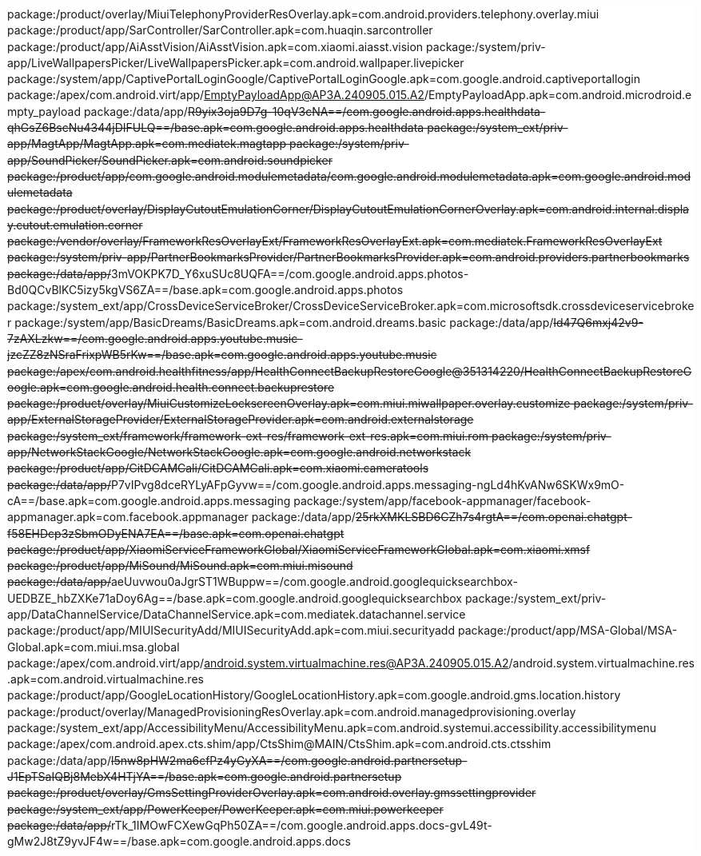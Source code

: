 package:/product/overlay/MiuiTelephonyProviderResOverlay.apk=com.android.providers.telephony.overlay.miui
package:/product/app/SarController/SarController.apk=com.huaqin.sarcontroller
package:/product/app/AiAsstVision/AiAsstVision.apk=com.xiaomi.aiasst.vision
package:/system/priv-app/LiveWallpapersPicker/LiveWallpapersPicker.apk=com.android.wallpaper.livepicker
package:/system/app/CaptivePortalLoginGoogle/CaptivePortalLoginGoogle.apk=com.google.android.captiveportallogin
package:/apex/com.android.virt/app/EmptyPayloadApp@AP3A.240905.015.A2/EmptyPayloadApp.apk=com.android.microdroid.empty_payload
package:/data/app/~~R9yix3oja9D7g-10qV3cNA==/com.google.android.apps.healthdata-qhGsZ6BscNu4344jDIFULQ==/base.apk=com.google.android.apps.healthdata
package:/system_ext/priv-app/MagtApp/MagtApp.apk=com.mediatek.magtapp
package:/system/priv-app/SoundPicker/SoundPicker.apk=com.android.soundpicker
package:/product/app/com.google.android.modulemetadata/com.google.android.modulemetadata.apk=com.google.android.modulemetadata
package:/product/overlay/DisplayCutoutEmulationCorner/DisplayCutoutEmulationCornerOverlay.apk=com.android.internal.display.cutout.emulation.corner
package:/vendor/overlay/FrameworkResOverlayExt/FrameworkResOverlayExt.apk=com.mediatek.FrameworkResOverlayExt
package:/system/priv-app/PartnerBookmarksProvider/PartnerBookmarksProvider.apk=com.android.providers.partnerbookmarks
package:/data/app/~~3mVOKPK7D_Y6xuSUc8UQFA==/com.google.android.apps.photos-Bd0QCvBlKC5izy5kgVS6ZA==/base.apk=com.google.android.apps.photos
package:/system_ext/app/CrossDeviceServiceBroker/CrossDeviceServiceBroker.apk=com.microsoftsdk.crossdeviceservicebroker
package:/system/app/BasicDreams/BasicDreams.apk=com.android.dreams.basic
package:/data/app/~~Id47Q6mxj42v9-7zAXLzkw==/com.google.android.apps.youtube.music-jzcZZ8zNSraFrixpWB5rKw==/base.apk=com.google.android.apps.youtube.music
package:/apex/com.android.healthfitness/app/HealthConnectBackupRestoreGoogle@351314220/HealthConnectBackupRestoreGoogle.apk=com.google.android.health.connect.backuprestore
package:/product/overlay/MiuiCustomizeLockscreenOverlay.apk=com.miui.miwallpaper.overlay.customize
package:/system/priv-app/ExternalStorageProvider/ExternalStorageProvider.apk=com.android.externalstorage
package:/system_ext/framework/framework-ext-res/framework-ext-res.apk=com.miui.rom
package:/system/priv-app/NetworkStackGoogle/NetworkStackGoogle.apk=com.google.android.networkstack
package:/product/app/CitDCAMCali/CitDCAMCali.apk=com.xiaomi.cameratools
package:/data/app/~~P7vIPvg8dceRYLyAFpGyvw==/com.google.android.apps.messaging-ngLd4hKvANw6SKWx9mO-cA==/base.apk=com.google.android.apps.messaging
package:/system/app/facebook-appmanager/facebook-appmanager.apk=com.facebook.appmanager
package:/data/app/~~25rkXMKLSBD6CZh7s4rgtA==/com.openai.chatgpt-f58EHDcp3zSbmODyENA7EA==/base.apk=com.openai.chatgpt
package:/product/app/XiaomiServiceFrameworkGlobal/XiaomiServiceFrameworkGlobal.apk=com.xiaomi.xmsf
package:/product/app/MiSound/MiSound.apk=com.miui.misound
package:/data/app/~~aeUuvwou0aJgrST1WBuppw==/com.google.android.googlequicksearchbox-UEDBZE_hbZXKe71aDoy6Ag==/base.apk=com.google.android.googlequicksearchbox
package:/system_ext/priv-app/DataChannelService/DataChannelService.apk=com.mediatek.datachannel.service
package:/product/app/MIUISecurityAdd/MIUISecurityAdd.apk=com.miui.securityadd
package:/product/app/MSA-Global/MSA-Global.apk=com.miui.msa.global
package:/apex/com.android.virt/app/android.system.virtualmachine.res@AP3A.240905.015.A2/android.system.virtualmachine.res.apk=com.android.virtualmachine.res
package:/product/app/GoogleLocationHistory/GoogleLocationHistory.apk=com.google.android.gms.location.history
package:/product/overlay/ManagedProvisioningResOverlay.apk=com.android.managedprovisioning.overlay
package:/system_ext/app/AccessibilityMenu/AccessibilityMenu.apk=com.android.systemui.accessibility.accessibilitymenu
package:/apex/com.android.apex.cts.shim/app/CtsShim@MAIN/CtsShim.apk=com.android.cts.ctsshim
package:/data/app/~~l5nw8pHW2ma6cfPz4yGyXA==/com.google.android.partnersetup-J1EpTSaIQBj8MebX4HTjYA==/base.apk=com.google.android.partnersetup
package:/product/overlay/GmsSettingProviderOverlay.apk=com.android.overlay.gmssettingprovider
package:/system_ext/app/PowerKeeper/PowerKeeper.apk=com.miui.powerkeeper
package:/data/app/~~rTk_1IMOwFCXewGqPh50ZA==/com.google.android.apps.docs-gvL49t-gMw2J8tZ9yvJF4w==/base.apk=com.google.android.apps.docs